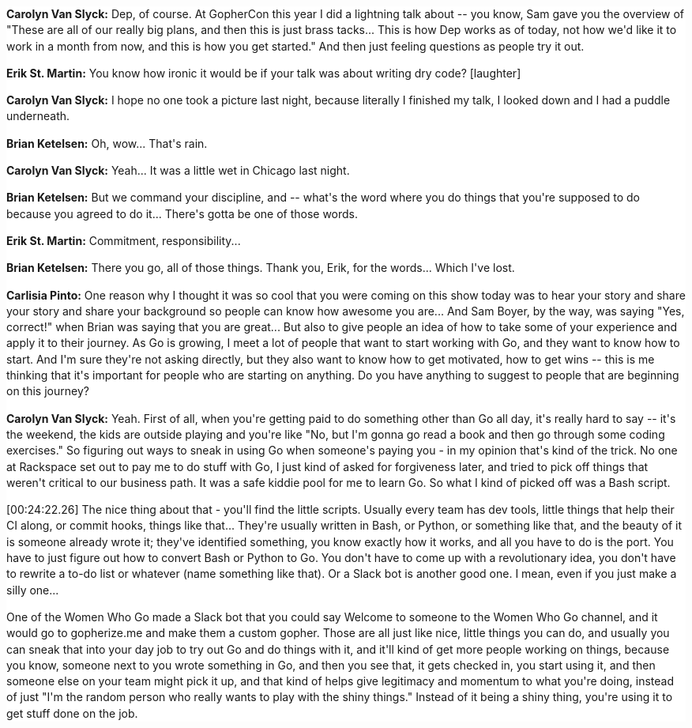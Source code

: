 **Carolyn Van Slyck:** Dep, of course. At GopherCon this year I did a lightning talk about -- you know, Sam gave you the overview of "These are all of our really big plans, and then this is just brass tacks... This is how Dep works as of today, not how we'd like it to work in a month from now, and this is how you get started." And then just feeling questions as people try it out.

**Erik St. Martin:** You know how ironic it would be if your talk was about writing dry code? \[laughter\]

**Carolyn Van Slyck:** I hope no one took a picture last night, because literally I finished my talk, I looked down and I had a puddle underneath.

**Brian Ketelsen:** Oh, wow... That's rain.

**Carolyn Van Slyck:** Yeah... It was a little wet in Chicago last night.

**Brian Ketelsen:** But we command your discipline, and -- what's the word where you do things that you're supposed to do because you agreed to do it... There's gotta be one of those words.

**Erik St. Martin:** Commitment, responsibility...

**Brian Ketelsen:** There you go, all of those things. Thank you, Erik, for the words... Which I've lost.

**Carlisia Pinto:** One reason why I thought it was so cool that you were coming on this show today was to hear your story and share your story and share your background so people can know how awesome you are... And Sam Boyer, by the way, was saying "Yes, correct!" when Brian was saying that you are great... But also to give people an idea of how to take some of your experience and apply it to their journey. As Go is growing, I meet a lot of people that want to start working with Go, and they want to know how to start. And I'm sure they're not asking directly, but they also want to know how to get motivated, how to get wins -- this is me thinking that it's important for people who are starting on anything. Do you have anything to suggest to people that are beginning on this journey?

**Carolyn Van Slyck:** Yeah. First of all, when you're getting paid to do something other than Go all day, it's really hard to say -- it's the weekend, the kids are outside playing and you're like "No, but I'm gonna go read a book and then go through some coding exercises." So figuring out ways to sneak in using Go when someone's paying you - in my opinion that's kind of the trick. No one at Rackspace set out to pay me to do stuff with Go, I just kind of asked for forgiveness later, and tried to pick off things that weren't critical to our business path. It was a safe kiddie pool for me to learn Go. So what I kind of picked off was a Bash script.

\[00:24:22.26\] The nice thing about that - you'll find the little scripts. Usually every team has dev tools, little things that help their CI along, or commit hooks, things like that... They're usually written in Bash, or Python, or something like that, and the beauty of it is someone already wrote it; they've identified something, you know exactly how it works, and all you have to do is the port. You have to just figure out how to convert Bash or Python to Go. You don't have to come up with a revolutionary idea, you don't have to rewrite a to-do list or whatever (name something like that). Or a Slack bot is another good one. I mean, even if you just make a silly one...

One of the Women Who Go made a Slack bot that you could say Welcome to someone to the Women Who Go channel, and it would go to gopherize.me and make them a custom gopher. Those are all just like nice, little things you can do, and usually you can sneak that into your day job to try out Go and do things with it, and it'll kind of get more people working on things, because you know, someone next to you wrote something in Go, and then you see that, it gets checked in, you start using it, and then someone else on your team might pick it up, and that kind of helps give legitimacy and momentum to what you're doing, instead of just "I'm the random person who really wants to play with the shiny things." Instead of it being a shiny thing, you're using it to get stuff done on the job.
